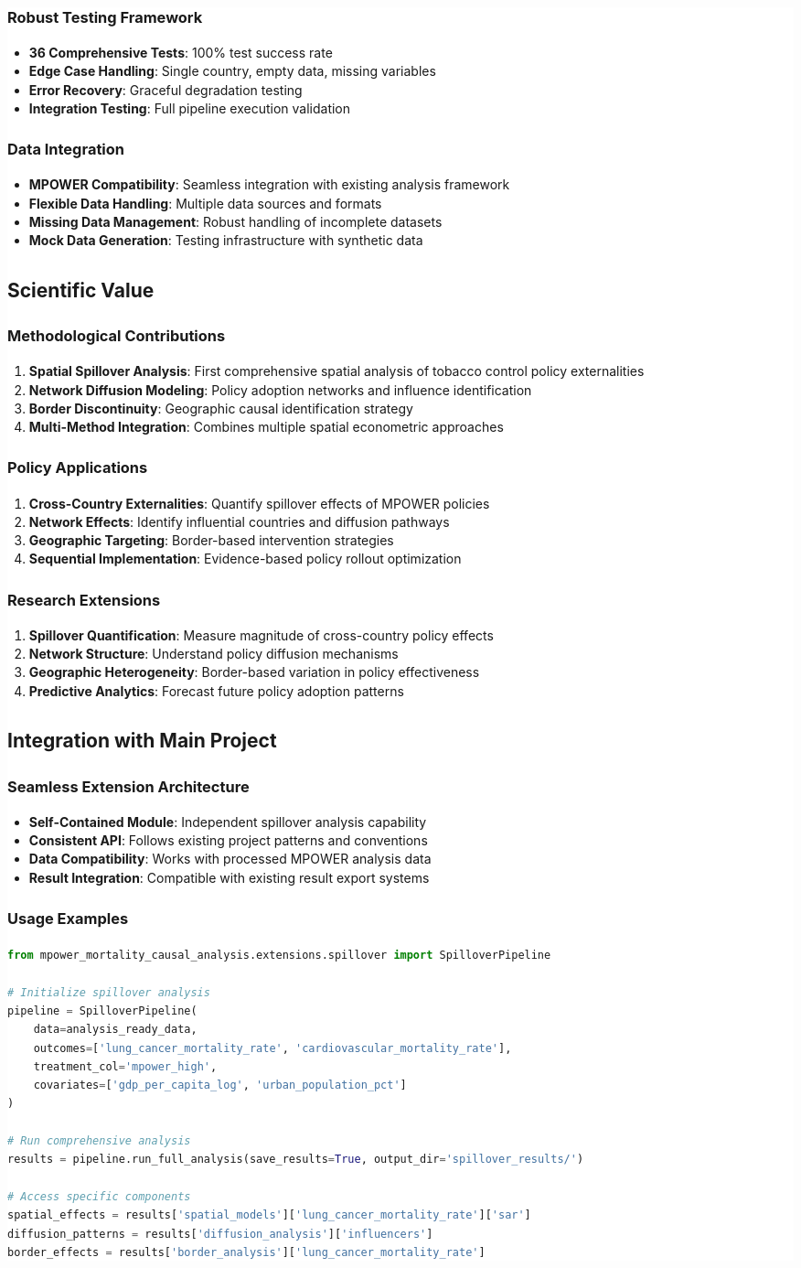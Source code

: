 ### Robust Testing Framework
- **36 Comprehensive Tests**: 100% test success rate
- **Edge Case Handling**: Single country, empty data, missing variables
- **Error Recovery**: Graceful degradation testing
- **Integration Testing**: Full pipeline execution validation

### Data Integration
- **MPOWER Compatibility**: Seamless integration with existing analysis framework
- **Flexible Data Handling**: Multiple data sources and formats
- **Missing Data Management**: Robust handling of incomplete datasets
- **Mock Data Generation**: Testing infrastructure with synthetic data

## Scientific Value

### Methodological Contributions
1. **Spatial Spillover Analysis**: First comprehensive spatial analysis of tobacco control policy externalities
2. **Network Diffusion Modeling**: Policy adoption networks and influence identification
3. **Border Discontinuity**: Geographic causal identification strategy
4. **Multi-Method Integration**: Combines multiple spatial econometric approaches

### Policy Applications
1. **Cross-Country Externalities**: Quantify spillover effects of MPOWER policies
2. **Network Effects**: Identify influential countries and diffusion pathways
3. **Geographic Targeting**: Border-based intervention strategies
4. **Sequential Implementation**: Evidence-based policy rollout optimization

### Research Extensions
1. **Spillover Quantification**: Measure magnitude of cross-country policy effects
2. **Network Structure**: Understand policy diffusion mechanisms
3. **Geographic Heterogeneity**: Border-based variation in policy effectiveness
4. **Predictive Analytics**: Forecast future policy adoption patterns

## Integration with Main Project

### Seamless Extension Architecture
- **Self-Contained Module**: Independent spillover analysis capability
- **Consistent API**: Follows existing project patterns and conventions
- **Data Compatibility**: Works with processed MPOWER analysis data
- **Result Integration**: Compatible with existing result export systems

### Usage Examples

```python
from mpower_mortality_causal_analysis.extensions.spillover import SpilloverPipeline

# Initialize spillover analysis
pipeline = SpilloverPipeline(
    data=analysis_ready_data,
    outcomes=['lung_cancer_mortality_rate', 'cardiovascular_mortality_rate'],
    treatment_col='mpower_high',
    covariates=['gdp_per_capita_log', 'urban_population_pct']
)

# Run comprehensive analysis
results = pipeline.run_full_analysis(save_results=True, output_dir='spillover_results/')

# Access specific components
spatial_effects = results['spatial_models']['lung_cancer_mortality_rate']['sar']
diffusion_patterns = results['diffusion_analysis']['influencers']
border_effects = results['border_analysis']['lung_cancer_mortality_rate']
```